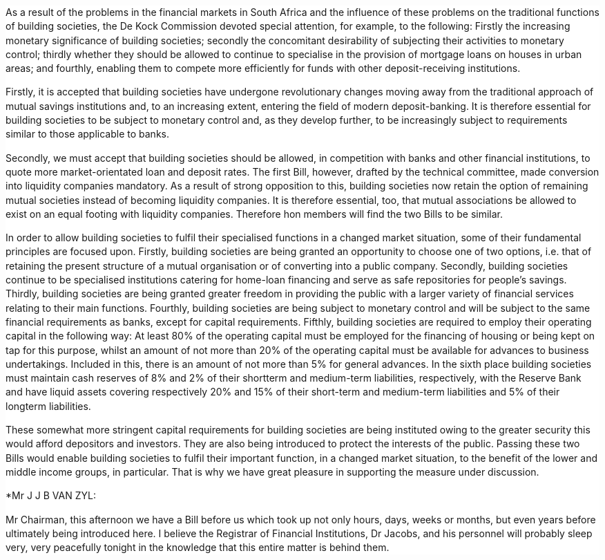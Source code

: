 <p>As a result of the problems in the financial markets in South Africa and the influence of these problems on the traditional functions of building societies, the De Kock Commission devoted special attention, for example, to the following: Firstly the increasing monetary significance of building societies; secondly the concomitant desirability of subjecting their activities to monetary control; thirdly whether they should be allowed to continue to specialise in the provision of mortgage loans on houses in urban areas; and fourthly, enabling them to compete more efficiently for funds with other deposit-receiving institutions.</p>

<p>Firstly, it is accepted that building societies have undergone revolutionary changes moving away from the traditional approach of mutual savings institutions and, to an increasing extent, entering the field of modern deposit-banking. It is therefore essential for building societies to be subject to monetary control and, as they develop further, to be increasingly subject to requirements similar to those applicable to banks.</p>

<p>Secondly, we must accept that building societies should be allowed, in competition with banks and other financial institutions, to quote more market-orientated loan and deposit rates. The first Bill, however, drafted by the technical committee, made conversion into liquidity companies mandatory. As a result of strong opposition to this, building societies now retain the option of remaining mutual societies instead of becoming liquidity companies. It is therefore essential, too, that mutual associations be allowed to exist on an equal footing with liquidity companies. Therefore hon members will find the two Bills to be similar.</p>

<p>In order to allow building societies to fulfil <span class="col_10239-10240" refersTo="page_0473"/>their specialised functions in a changed market situation, some of their fundamental principles are focused upon. Firstly, building societies are being granted an opportunity to choose one of two options, i.e. that of retaining the present structure of a mutual organisation or of converting into a public company. Secondly, building societies continue to be specialised institutions catering for home-loan financing and serve as safe repositories for people&#x2019;s savings. Thirdly, building societies are being granted greater freedom in providing the public with a larger variety of financial services relating to their main functions. Fourthly, building societies are being subject to monetary control and will be subject to the same financial requirements as banks, except for capital requirements. Fifthly, building societies are required to employ their operating capital in the following way: At least 80% of the operating capital must be employed for the financing of housing or being kept on tap for this purpose, whilst an amount of not more than 20% of the operating capital must be available for advances to business undertakings. Included in this, there is an amount of not more than 5% for general advances. In the sixth place building societies must maintain cash reserves of 8% and 2% of their shortterm and medium-term liabilities, respectively, with the Reserve Bank and have liquid assets covering respectively 20% and 15% of their short-term and medium-term liabilities and 5% of their longterm liabilities.</p>

<p>These somewhat more stringent capital requirements for building societies are being instituted owing to the greater security this would afford depositors and investors. They are also being introduced to protect the interests of the public. Passing these two Bills would enable building societies to fulfil their important function, in a changed market situation, to the benefit of the lower and middle income groups, in particular. That is why we have great pleasure in supporting the measure under discussion.</p>

</speech>

<speech by="#van_zyl">

<from>*Mr <person refersTo="hansard_za">J J B VAN ZYL</person>:</from>

<p>Mr Chairman, this afternoon we have a Bill before us which took up not only hours, days, weeks or months, but even years before ultimately being introduced here. I believe the Registrar of Financial Institutions, Dr Jacobs, and his personnel will probably sleep very, very peacefully tonight in the knowledge that this entire matter is behind them.</p>
